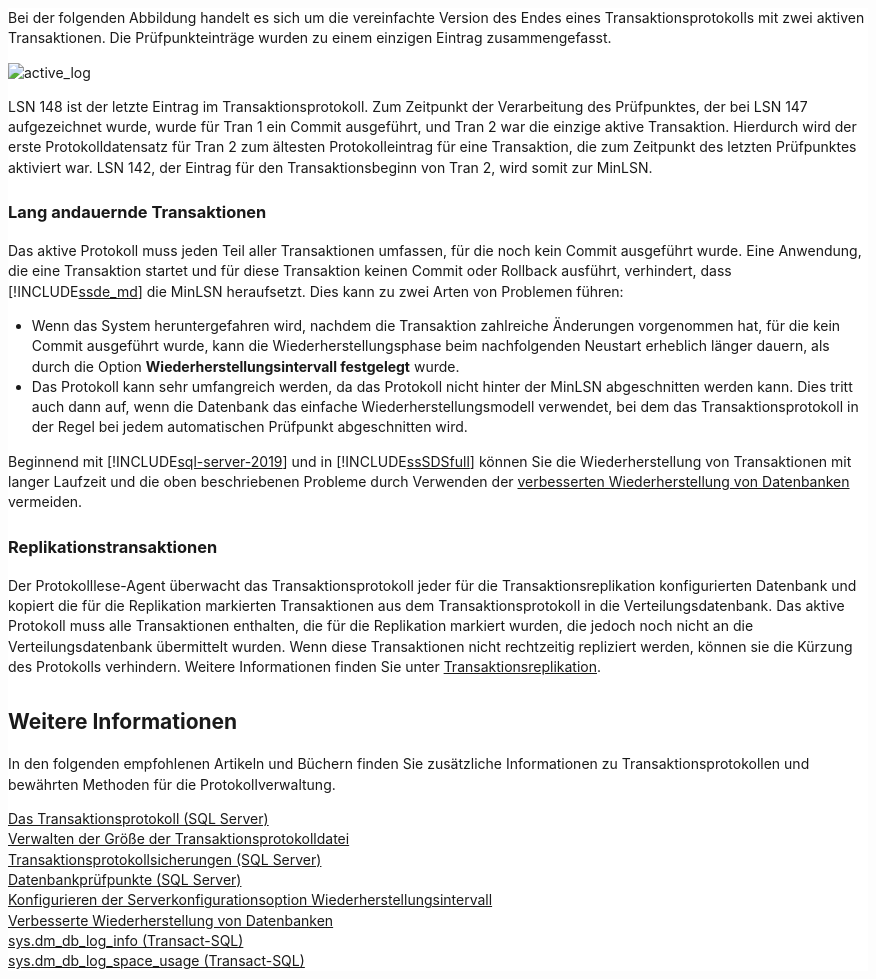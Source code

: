 Bei der folgenden Abbildung handelt es sich um die vereinfachte Version des Endes eines Transaktionsprotokolls mit zwei aktiven Transaktionen. Die Prüfpunkteinträge wurden zu einem einzigen Eintrag zusammengefasst.

![active_log](../relational-databases/media/active-log.gif) 

LSN 148 ist der letzte Eintrag im Transaktionsprotokoll. Zum Zeitpunkt der Verarbeitung des Prüfpunktes, der bei LSN 147 aufgezeichnet wurde, wurde für Tran 1 ein Commit ausgeführt, und Tran 2 war die einzige aktive Transaktion. Hierdurch wird der erste Protokolldatensatz für Tran 2 zum ältesten Protokolleintrag für eine Transaktion, die zum Zeitpunkt des letzten Prüfpunktes aktiviert war. LSN 142, der Eintrag für den Transaktionsbeginn von Tran 2, wird somit zur MinLSN.

### <a name="long-running-transactions"></a>Lang andauernde Transaktionen
Das aktive Protokoll muss jeden Teil aller Transaktionen umfassen, für die noch kein Commit ausgeführt wurde. Eine Anwendung, die eine Transaktion startet und für diese Transaktion keinen Commit oder Rollback ausführt, verhindert, dass [!INCLUDE[ssde_md](../includes/ssde_md.md)] die MinLSN heraufsetzt. Dies kann zu zwei Arten von Problemen führen:

* Wenn das System heruntergefahren wird, nachdem die Transaktion zahlreiche Änderungen vorgenommen hat, für die kein Commit ausgeführt wurde, kann die Wiederherstellungsphase beim nachfolgenden Neustart erheblich länger dauern, als durch die Option **Wiederherstellungsintervall festgelegt** wurde.
* Das Protokoll kann sehr umfangreich werden, da das Protokoll nicht hinter der MinLSN abgeschnitten werden kann. Dies tritt auch dann auf, wenn die Datenbank das einfache Wiederherstellungsmodell verwendet, bei dem das Transaktionsprotokoll in der Regel bei jedem automatischen Prüfpunkt abgeschnitten wird.

Beginnend mit [!INCLUDE[sql-server-2019](../includes/sssqlv15-md.md)] und in [!INCLUDE[ssSDSfull](../includes/sssdsfull-md.md)] können Sie die Wiederherstellung von Transaktionen mit langer Laufzeit und die oben beschriebenen Probleme durch Verwenden der [verbesserten Wiederherstellung von Datenbanken](../relational-databases/backup-restore/restore-and-recovery-overview-sql-server.md#adr) vermeiden.  

### <a name="replication-transactions"></a>Replikationstransaktionen
Der Protokolllese-Agent überwacht das Transaktionsprotokoll jeder für die Transaktionsreplikation konfigurierten Datenbank und kopiert die für die Replikation markierten Transaktionen aus dem Transaktionsprotokoll in die Verteilungsdatenbank. Das aktive Protokoll muss alle Transaktionen enthalten, die für die Replikation markiert wurden, die jedoch noch nicht an die Verteilungsdatenbank übermittelt wurden. Wenn diese Transaktionen nicht rechtzeitig repliziert werden, können sie die Kürzung des Protokolls verhindern. Weitere Informationen finden Sie unter [Transaktionsreplikation](../relational-databases/replication/transactional/transactional-replication.md).

## <a name="see-also"></a>Weitere Informationen 
In den folgenden empfohlenen Artikeln und Büchern finden Sie zusätzliche Informationen zu Transaktionsprotokollen und bewährten Methoden für die Protokollverwaltung.  
  
[Das Transaktionsprotokoll &#40;SQL Server&#41;](../relational-databases/logs/the-transaction-log-sql-server.md)    
[Verwalten der Größe der Transaktionsprotokolldatei](../relational-databases/logs/manage-the-size-of-the-transaction-log-file.md)   
[Transaktionsprotokollsicherungen &#40;SQL Server&#41;](../relational-databases/backup-restore/transaction-log-backups-sql-server.md)   
[Datenbankprüfpunkte &#40;SQL Server&#41;](../relational-databases/logs/database-checkpoints-sql-server.md)   
[Konfigurieren der Serverkonfigurationsoption Wiederherstellungsintervall](../database-engine/configure-windows/configure-the-recovery-interval-server-configuration-option.md)    
[Verbesserte Wiederherstellung von Datenbanken](../relational-databases/backup-restore/restore-and-recovery-overview-sql-server.md#adr)       
[sys.dm_db_log_info &#40;Transact-SQL&#41;](../relational-databases/system-dynamic-management-views/sys-dm-db-log-info-transact-sql.md)   
[sys.dm_db_log_space_usage &#40;Transact-SQL&#41;](../relational-databases/system-dynamic-management-views/sys-dm-db-log-space-usage-transact-sql.md)    